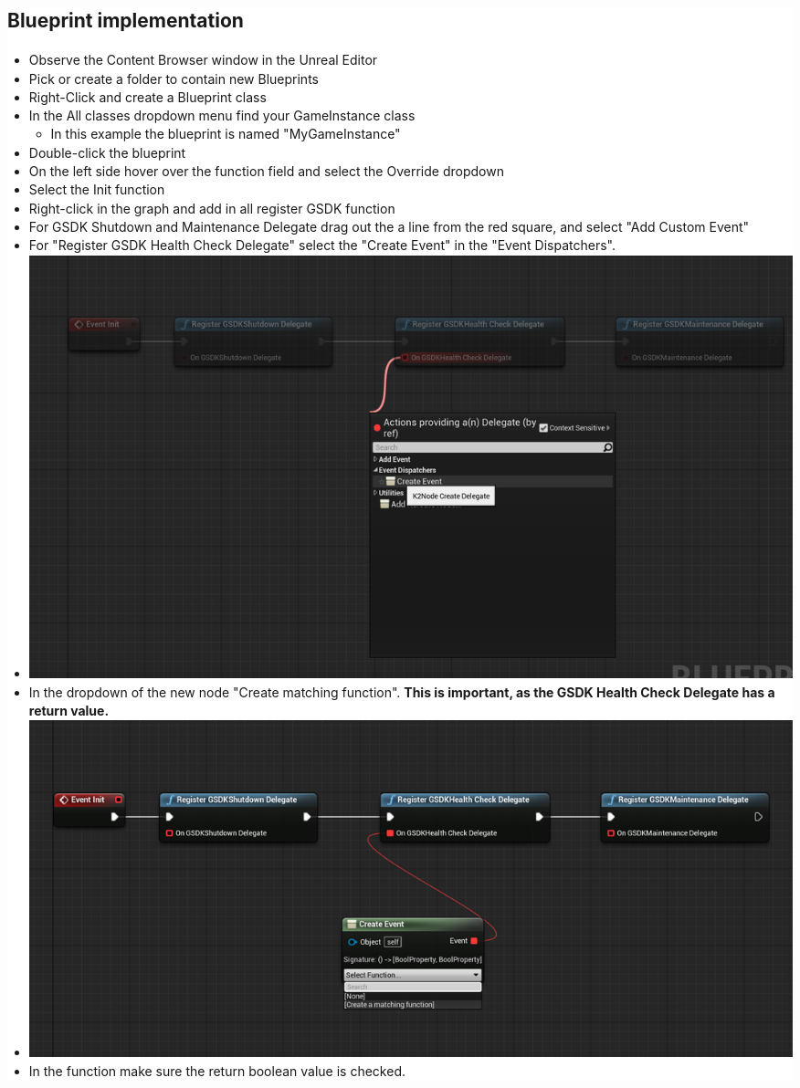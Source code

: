 ## Blueprint implementation

* Observe the Content Browser window in the Unreal Editor
* Pick or create a folder to contain new Blueprints
* Right-Click and create a Blueprint class
* In the All classes dropdown menu find your GameInstance class
	* In this example the blueprint is named "MyGameInstance"
* Double-click the blueprint
* On the left side hover over the function field and select the Override dropdown
* Select the Init function
* Right-click in the graph and add in all register GSDK function
* For GSDK Shutdown and Maintenance Delegate drag out the a line from the red square, and select "Add Custom Event"
* For "Register GSDK Health Check Delegate" select the "Create Event" in the "Event Dispatchers".
* ![PlayFab GSDK Health Check select function](Documentation/BlueprintAddRegisterHealthCheckDelegate.png)
* In the dropdown of the new node "Create matching function". **This is important, as the GSDK Health Check Delegate has a return value.**
* ![PlayFab GSDK Health Check select function](Documentation/BlueprintRegisterHealthCheckDelegate.png)
* In the function make sure the return boolean value is checked.